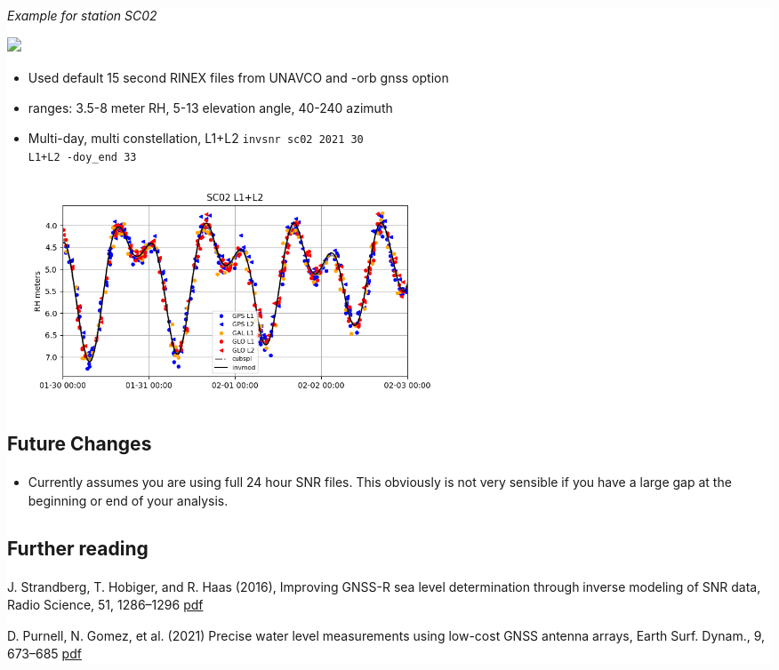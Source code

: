 *Example for station SC02*

<img src="https://www.unavco.org/data/gps-gnss/lib/images/station_images/SC02.jpg" width=500>

- Used default 15 second RINEX files from UNAVCO and -orb gnss option

- ranges: 3.5-8 meter RH, 5-13 elevation angle, 40-240 azimuth 

- Multi-day, multi constellation, L1+L2 <code>invsnr sc02 2021 30 L1+L2 -doy_end 33 </code>

<img src="../_static/sc02-ex1.png" width=500>

## Future Changes

- Currently assumes you are using full 24 hour SNR files.  This obviously is not very sensible 
if you have a large gap 
at the beginning or end of your analysis.  

## Further reading

J. Strandberg, T. Hobiger, and R. Haas (2016), Improving GNSS-R sea level determination through 
inverse modeling of SNR data, Radio Science, 51, 1286–1296
[pdf](https://publications.lib.chalmers.se/records/fulltext/241876/local_241876.pdf)

D. Purnell, N. Gomez,  et al. (2021) Precise water level measurements using low-cost GNSS antenna arrays, Earth Surf. Dynam., 9, 673–685 [pdf](https://esurf.copernicus.org/articles/9/673/2021/)
